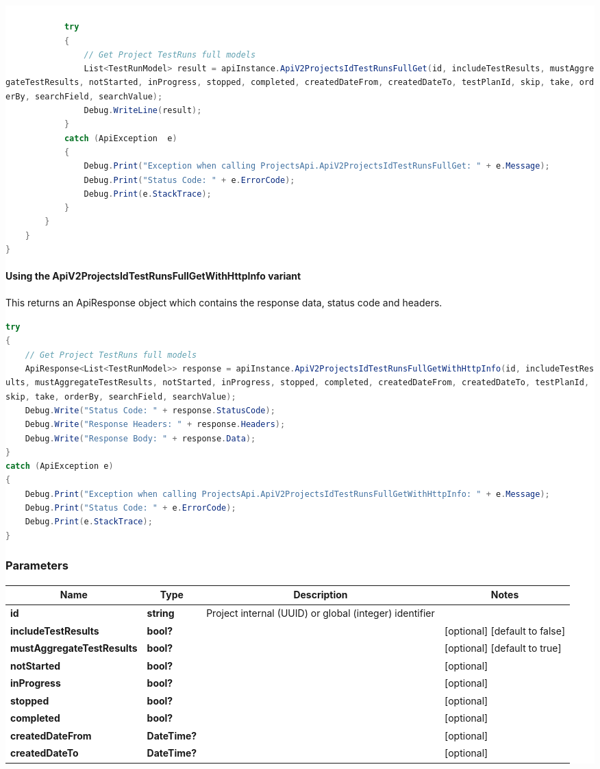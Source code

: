 ```csharp

            try
            {
                // Get Project TestRuns full models
                List<TestRunModel> result = apiInstance.ApiV2ProjectsIdTestRunsFullGet(id, includeTestResults, mustAggregateTestResults, notStarted, inProgress, stopped, completed, createdDateFrom, createdDateTo, testPlanId, skip, take, orderBy, searchField, searchValue);
                Debug.WriteLine(result);
            }
            catch (ApiException  e)
            {
                Debug.Print("Exception when calling ProjectsApi.ApiV2ProjectsIdTestRunsFullGet: " + e.Message);
                Debug.Print("Status Code: " + e.ErrorCode);
                Debug.Print(e.StackTrace);
            }
        }
    }
}
```

#### Using the ApiV2ProjectsIdTestRunsFullGetWithHttpInfo variant
This returns an ApiResponse object which contains the response data, status code and headers.

```csharp
try
{
    // Get Project TestRuns full models
    ApiResponse<List<TestRunModel>> response = apiInstance.ApiV2ProjectsIdTestRunsFullGetWithHttpInfo(id, includeTestResults, mustAggregateTestResults, notStarted, inProgress, stopped, completed, createdDateFrom, createdDateTo, testPlanId, skip, take, orderBy, searchField, searchValue);
    Debug.Write("Status Code: " + response.StatusCode);
    Debug.Write("Response Headers: " + response.Headers);
    Debug.Write("Response Body: " + response.Data);
}
catch (ApiException e)
{
    Debug.Print("Exception when calling ProjectsApi.ApiV2ProjectsIdTestRunsFullGetWithHttpInfo: " + e.Message);
    Debug.Print("Status Code: " + e.ErrorCode);
    Debug.Print(e.StackTrace);
}
```

### Parameters

| Name | Type | Description | Notes |
|------|------|-------------|-------|
| **id** | **string** | Project internal (UUID) or global (integer) identifier |  |
| **includeTestResults** | **bool?** |  | [optional] [default to false] |
| **mustAggregateTestResults** | **bool?** |  | [optional] [default to true] |
| **notStarted** | **bool?** |  | [optional]  |
| **inProgress** | **bool?** |  | [optional]  |
| **stopped** | **bool?** |  | [optional]  |
| **completed** | **bool?** |  | [optional]  |
| **createdDateFrom** | **DateTime?** |  | [optional]  |
| **createdDateTo** | **DateTime?** |  | [optional]  |